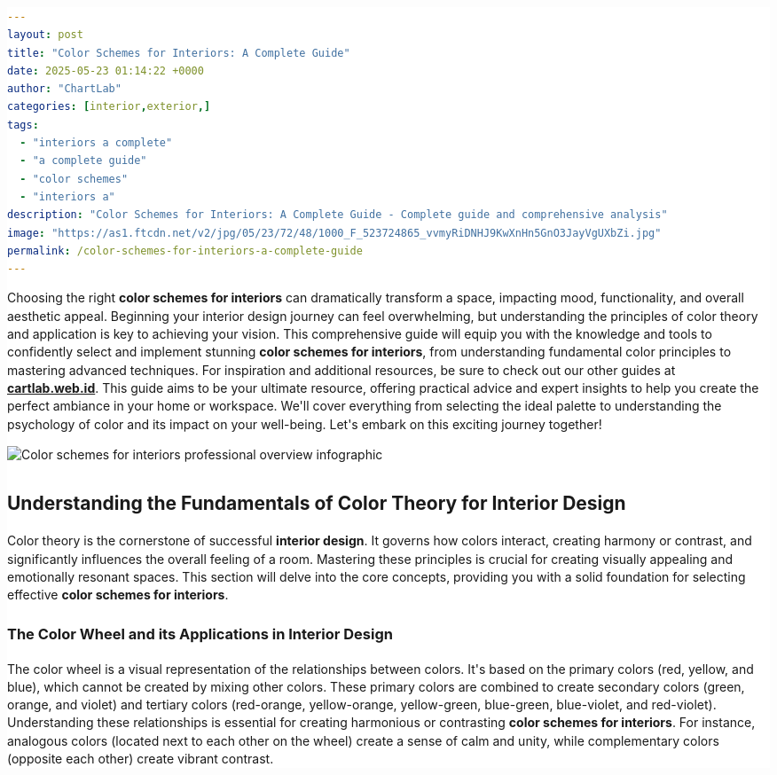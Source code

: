 ```yaml
---
layout: post
title: "Color Schemes for Interiors: A Complete Guide"
date: 2025-05-23 01:14:22 +0000
author: "ChartLab"
categories: [interior,exterior,]
tags:
  - "interiors a complete"
  - "a complete guide"
  - "color schemes"
  - "interiors a"
description: "Color Schemes for Interiors: A Complete Guide - Complete guide and comprehensive analysis"
image: "https://as1.ftcdn.net/v2/jpg/05/23/72/48/1000_F_523724865_vvmyRiDNHJ9KwXnHn5GnO3JayVgUXbZi.jpg"
permalink: /color-schemes-for-interiors-a-complete-guide
---
```


Choosing the right **color schemes for interiors** can dramatically transform a space, impacting mood, functionality, and overall aesthetic appeal.  Beginning your interior design journey can feel overwhelming, but understanding the principles of color theory and application is key to achieving your vision. This comprehensive guide will equip you with the knowledge and tools to confidently select and implement stunning **color schemes for interiors**, from understanding fundamental color principles to mastering advanced techniques.  For inspiration and additional resources, be sure to check out our other guides at [**cartlab.web.id**](https://cartlab.web.id). This guide aims to be your ultimate resource, offering practical advice and expert insights to help you create the perfect ambiance in your home or workspace.  We'll cover everything from selecting the ideal palette to understanding the psychology of color and its impact on your well-being.  Let's embark on this exciting journey together!




![Color schemes for interiors professional overview infographic](https://d2zcsajde7b23y.cloudfront.net/l/94f7ff8d3f662da343fb45e90569ae3b76fab13f.jpg)


## Understanding the Fundamentals of Color Theory for Interior Design

Color theory is the cornerstone of successful **interior design**.  It governs how colors interact, creating harmony or contrast, and significantly influences the overall feeling of a room. Mastering these principles is crucial for creating visually appealing and emotionally resonant spaces.  This section will delve into the core concepts, providing you with a solid foundation for selecting effective **color schemes for interiors**.

### The Color Wheel and its Applications in Interior Design

The color wheel is a visual representation of the relationships between colors.  It's based on the primary colors (red, yellow, and blue), which cannot be created by mixing other colors. These primary colors are combined to create secondary colors (green, orange, and violet) and tertiary colors (red-orange, yellow-orange, yellow-green, blue-green, blue-violet, and red-violet). Understanding these relationships is essential for creating harmonious or contrasting **color schemes for interiors**. For instance, analogous colors (located next to each other on the wheel) create a sense of calm and unity, while complementary colors (opposite each other) create vibrant contrast.
